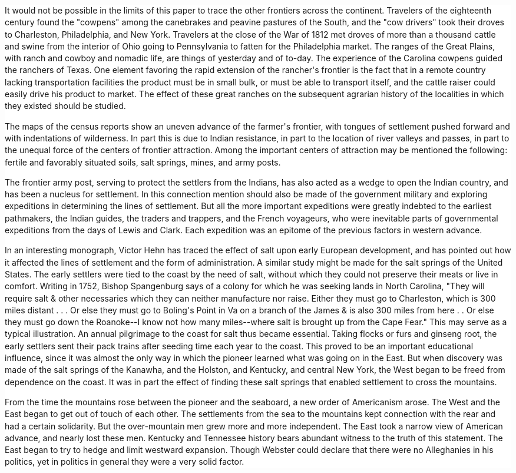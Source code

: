It would not be possible in the limits of this paper to trace the other frontiers across the continent. Travelers of the eighteenth century found the "cowpens" among the canebrakes and peavine pastures of the South, and the "cow drivers" took their droves to Charleston, Philadelphia, and New York. Travelers at the close of the War of 1812 met droves of more than a thousand cattle and swine from the interior of Ohio going to Pennsylvania to fatten for the Philadelphia market. The ranges of the Great Plains, with ranch and cowboy and nomadic life, are things of yesterday and of to-day. The experience of the Carolina cowpens guided the ranchers of Texas. One element favoring the rapid extension of the rancher's frontier is the fact that in a remote country lacking transportation facilities the product must be in small bulk, or must be able to transport itself, and the cattle raiser could easily drive his product to market. The effect of these great ranches on the subsequent agrarian history of the localities in which they existed should be studied.

The maps of the census reports show an uneven advance of the farmer's frontier, with tongues of settlement pushed forward and with indentations of wilderness. In part this is due to Indian resistance, in part to the location of river valleys and passes, in part to the unequal force of the centers of frontier attraction. Among the important centers of attraction may be mentioned the following: fertile and favorably situated soils, salt springs, mines, and army posts.

The frontier army post, serving to protect the settlers from the Indians, has also acted as a wedge to open the Indian country, and has been a nucleus for settlement. In this connection mention should also be made of the government military and exploring expeditions in determining the lines of settlement. But all the more important expeditions were greatly indebted to the earliest pathmakers, the Indian guides, the traders and trappers, and the French voyageurs, who were inevitable parts of governmental expeditions from the days of Lewis and Clark. Each expedition was an epitome of the previous factors in western advance.

In an interesting monograph, Victor Hehn has traced the effect of salt upon early European development, and has pointed out how it affected the lines of settlement and the form of administration. A similar study might be made for the salt springs of the United States. The early settlers were tied to the coast by the need of salt, without which they could not preserve their meats or live in comfort. Writing in 1752, Bishop Spangenburg says of a colony for which he was seeking lands in North Carolina, "They will require salt & other necessaries which they can neither manufacture nor raise. Either they must go to Charleston, which is 300 miles distant . . . Or else they must go to Boling's Point in Va on a branch of the James & is also 300 miles from here  . . Or else they must go down the Roanoke--I know not how many miles--where salt is brought up from the Cape Fear." This may serve as a typical illustration. An annual pilgrimage to the coast for salt thus became essential. Taking flocks or furs and ginseng root, the early settlers sent their pack trains after seeding time each year to the coast. This proved to be an important educational influence, since it was almost the only way in which the pioneer learned what was going on in the East. But when discovery was made of the salt springs of the Kanawha, and the Holston, and Kentucky, and central New York, the West began to be freed from dependence on the coast. It was in part the effect of finding these salt springs that enabled settlement to cross the mountains.

From the time the mountains rose between the pioneer and the seaboard, a new order of Americanism arose. The West and the East began to get out of touch of each other. The settlements from the sea to the mountains kept connection with the rear and had a certain solidarity. But the over-mountain men grew more and more independent. The East took a narrow view of American advance, and nearly lost these men. Kentucky and Tennessee history bears abundant witness to the truth of this statement. The East began to try to hedge and limit westward expansion. Though Webster could declare that there were no Alleghanies in his politics, yet in politics in general they were a very solid factor.
